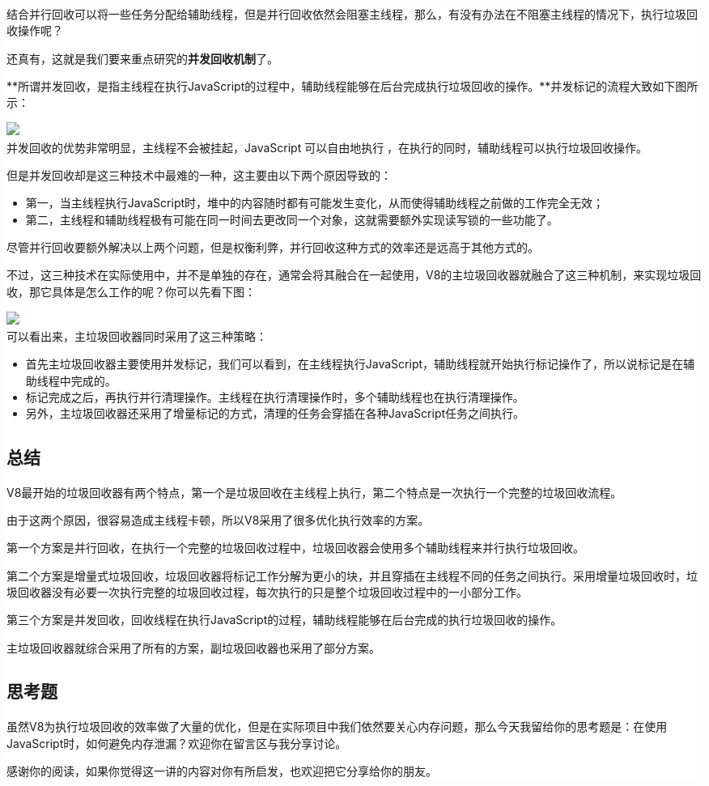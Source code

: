 结合并行回收可以将一些任务分配给辅助线程，但是并行回收依然会阻塞主线程，那么，有没有办法在不阻塞主线程的情况下，执行垃圾回收操作呢？

还真有，这就是我们要来重点研究的**并发回收机制**了。

**所谓并发回收，是指主线程在执行JavaScript的过程中，辅助线程能够在后台完成执行垃圾回收的操作。**并发标记的流程大致如下图所示：

![](https://static001.geekbang.org/resource/image/15/c2/157052aa087c840f5f58a7708f30bdc2.jpg?wh=2284*1213)  
并发回收的优势非常明显，主线程不会被挂起，JavaScript 可以自由地执行 ，在执行的同时，辅助线程可以执行垃圾回收操作。

但是并发回收却是这三种技术中最难的一种，这主要由以下两个原因导致的：

*   第一，当主线程执行JavaScript时，堆中的内容随时都有可能发生变化，从而使得辅助线程之前做的工作完全无效；
*   第二，主线程和辅助线程极有可能在同一时间去更改同一个对象，这就需要额外实现读写锁的一些功能了。

尽管并行回收要额外解决以上两个问题，但是权衡利弊，并行回收这种方式的效率还是远高于其他方式的。

不过，这三种技术在实际使用中，并不是单独的存在，通常会将其融合在一起使用，V8的主垃圾回收器就融合了这三种机制，来实现垃圾回收，那它具体是怎么工作的呢？你可以先看下图：

![](https://static001.geekbang.org/resource/image/7b/42/7b8b901cb2eb575bb8907e1ad7dc1842.jpg?wh=2284*1105)  
可以看出来，主垃圾回收器同时采用了这三种策略：

*   首先主垃圾回收器主要使用并发标记，我们可以看到，在主线程执行JavaScript，辅助线程就开始执行标记操作了，所以说标记是在辅助线程中完成的。
*   标记完成之后，再执行并行清理操作。主线程在执行清理操作时，多个辅助线程也在执行清理操作。
*   另外，主垃圾回收器还采用了增量标记的方式，清理的任务会穿插在各种JavaScript任务之间执行。

## 总结

V8最开始的垃圾回收器有两个特点，第一个是垃圾回收在主线程上执行，第二个特点是一次执行一个完整的垃圾回收流程。

由于这两个原因，很容易造成主线程卡顿，所以V8采用了很多优化执行效率的方案。

第一个方案是并行回收，在执行一个完整的垃圾回收过程中，垃圾回收器会使用多个辅助线程来并行执行垃圾回收。

第二个方案是增量式垃圾回收，垃圾回收器将标记工作分解为更小的块，并且穿插在主线程不同的任务之间执行。采用增量垃圾回收时，垃圾回收器没有必要一次执行完整的垃圾回收过程，每次执行的只是整个垃圾回收过程中的一小部分工作。

第三个方案是并发回收，回收线程在执行JavaScript的过程，辅助线程能够在后台完成的执行垃圾回收的操作。

主垃圾回收器就综合采用了所有的方案，副垃圾回收器也采用了部分方案。

## 思考题

虽然V8为执行垃圾回收的效率做了大量的优化，但是在实际项目中我们依然要关心内存问题，那么今天我留给你的思考题是：在使用JavaScript时，如何避免内存泄漏？欢迎你在留言区与我分享讨论。

感谢你的阅读，如果你觉得这一讲的内容对你有所启发，也欢迎把它分享给你的朋友。
    